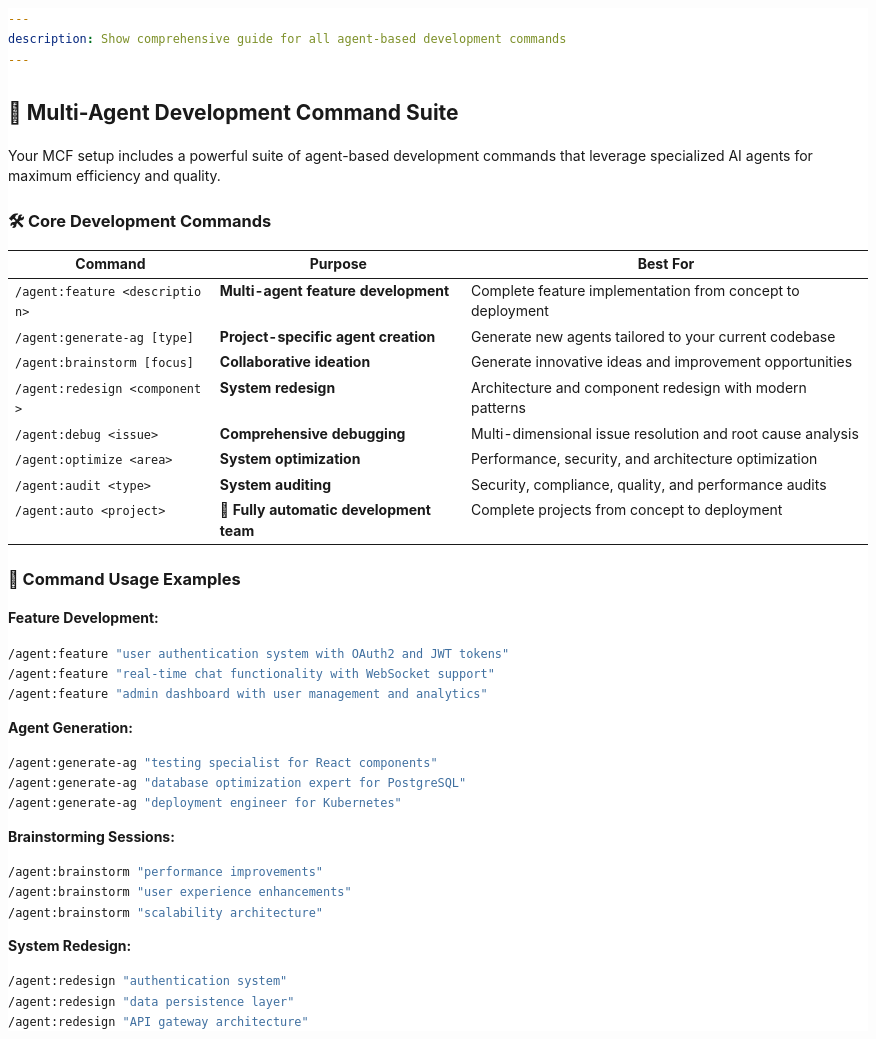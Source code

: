 ```yaml
---
description: Show comprehensive guide for all agent-based development commands
---
```


## 🚀 **Multi-Agent Development Command Suite**

Your MCF setup includes a powerful suite of agent-based development commands that leverage specialized AI agents for maximum efficiency and quality.

### **🛠️ Core Development Commands**

| Command | Purpose | Best For |
|---------|---------|----------|
| `/agent:feature <description>` | **Multi-agent feature development** | Complete feature implementation from concept to deployment |
| `/agent:generate-ag [type]` | **Project-specific agent creation** | Generate new agents tailored to your current codebase |
| `/agent:brainstorm [focus]` | **Collaborative ideation** | Generate innovative ideas and improvement opportunities |
| `/agent:redesign <component>` | **System redesign** | Architecture and component redesign with modern patterns |
| `/agent:debug <issue>` | **Comprehensive debugging** | Multi-dimensional issue resolution and root cause analysis |
| `/agent:optimize <area>` | **System optimization** | Performance, security, and architecture optimization |
| `/agent:audit <type>` | **System auditing** | Security, compliance, quality, and performance audits |
| `/agent:auto <project>` | **🚀 Fully automatic development team** | Complete projects from concept to deployment |

### **🎯 Command Usage Examples**

**Feature Development:**
```bash
/agent:feature "user authentication system with OAuth2 and JWT tokens"
/agent:feature "real-time chat functionality with WebSocket support"
/agent:feature "admin dashboard with user management and analytics"
```

**Agent Generation:**
```bash
/agent:generate-ag "testing specialist for React components"
/agent:generate-ag "database optimization expert for PostgreSQL"
/agent:generate-ag "deployment engineer for Kubernetes"
```

**Brainstorming Sessions:**
```bash
/agent:brainstorm "performance improvements"
/agent:brainstorm "user experience enhancements"
/agent:brainstorm "scalability architecture"
```

**System Redesign:**
```bash
/agent:redesign "authentication system"
/agent:redesign "data persistence layer"
/agent:redesign "API gateway architecture"
```

